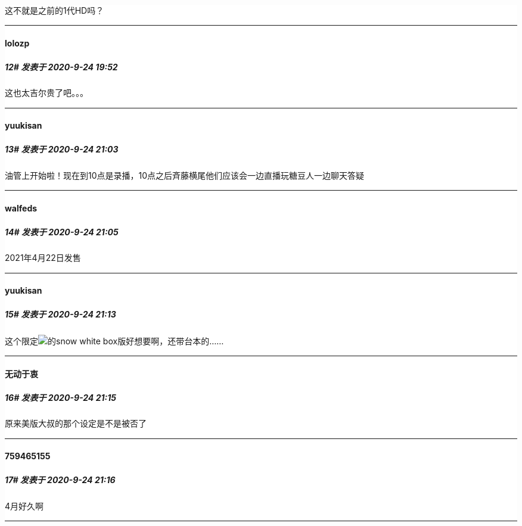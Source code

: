 
这不就是之前的1代HD吗？


-----

####  lolozp  
##### 12#       发表于 2020-9-24 19:52


这也太吉尔贵了吧。。。


-----

####  yuukisan  
##### 13#       发表于 2020-9-24 21:03


油管上开始啦！现在到10点是录播，10点之后斉藤横尾他们应该会一边直播玩糖豆人一边聊天答疑


-----

####  walfeds  
##### 14#       发表于 2020-9-24 21:05


2021年4月22日发售


-----

####  yuukisan  
##### 15#       发表于 2020-9-24 21:13


这个限定<img src="https://static.saraba1st.com/image/smiley/face2017/078.png" referrerpolicy="no-referrer">的snow white box版好想要啊，还带台本的…… 


-----

####  无动于衷  
##### 16#       发表于 2020-9-24 21:15


原来美版大叔的那个设定是不是被否了


-----

####  759465155  
##### 17#       发表于 2020-9-24 21:16


4月好久啊


-----
